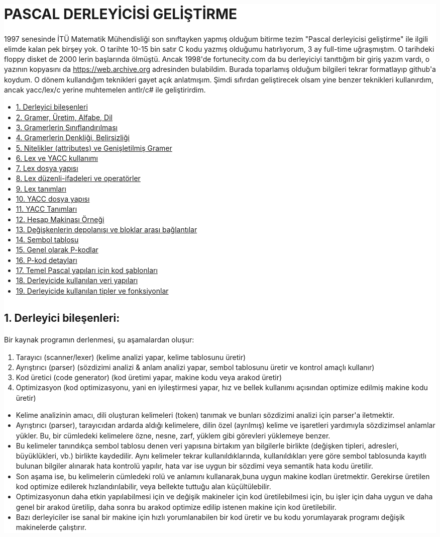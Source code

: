 # PASCAL DERLEYİCİSİ GELİŞTİRME

1997 senesinde İTÜ Matematik Mühendisliği son sınıftayken yapmış olduğum bitirme tezim "Pascal derleyicisi geliştirme" ile ilgili elimde kalan pek birşey yok. O tarihte 10-15 bin satır C kodu yazmış olduğumu hatırlıyorum, 3 ay full-time uğraşmıştım. O tarihdeki floppy disket de 2000 lerin başlarında ölmüştü. Ancak 1998'de fortunecity.com da bu derleyiciyi tanıttığım bir giriş yazım vardı, o yazının kopyasını da https://web.archive.org adresinden bulabildim. Burada toparlamış olduğum bilgileri tekrar formatlayıp github'a koydum. O dönem kullandığım teknikleri gayet açık anlatmışım. Şimdi sıfırdan geliştirecek olsam yine benzer teknikleri kullanırdım, ancak yacc/lex/c yerine muhtemelen antlr/c# ile geliştirirdim.

- [ 1. Derleyici bileşenleri](#1-derleyici-bileşenleri)
- [ 2. Gramer, Üretim, Alfabe, Dil](#2-gramer-üretim-alfabe-dil)
- [ 3. Gramerlerin Sınıflandırılması](#3-gramerlerin-sınıflandırılması)
- [ 4. Gramerlerin Denkliği, Belirsizliği](#4-gramerlerin-denkliği-belirsizliği)
- [ 5. Nitelikler (attributes) ve Genişletilmiş Gramer](#5-nitelikler-attributes-ve-genişletilmiş-gramer)
- [ 6. Lex ve YACC kullanımı](#6-lex-ve-yacc-kullanımı)
- [ 7. Lex dosya yapısı](#7-lex-dosya-yapısı)
- [ 8. Lex düzenli-ifadeleri ve operatörler](#8-lex-düzenli-ifadeleri-ve-operatörler)
- [ 9. Lex tanımları](#9-lex-tanımları)
- [10. YACC dosya yapısı](#10-yacc-dosya-yapısı)
- [11. YACC Tanımları](#11-yacc-tanımları)
- [12. Hesap Makinası Örneği](#12-hesap-makinası-örneği)
- [13. Değişkenlerin depolanışı ve bloklar arası bağlantılar](#13-değişkenlerin-depolanışı-ve-bloklar-arası-bağlantılar)
- [14. Sembol tablosu](#14-sembol-tablosu)
- [15. Genel olarak P-kodlar](#15-genel-olarak-p-kodlar)
- [16. P-kod detayları](#16-p-kod-detayları)
- [17. Temel Pascal yapıları için kod şablonları](#17-temel-pascal-yapıları-için-kod-şablonları)
- [18. Derleyicide kullanılan veri yapıları](#18-derleyicide-kullanılan-veri-yapıları)
- [19. Derleyicide kullanılan tipler ve fonksiyonlar](#19-derleyicide-kullanılan-tipler-ve-fonksiyonlar)

## 1. Derleyici bileşenleri:
Bir kaynak programın derlenmesi, şu aşamalardan oluşur:

1. Tarayıcı (scanner/lexer) (kelime analizi yapar, kelime tablosunu üretir)
2. Ayrıştırıcı (parser) (sözdizimi analizi & anlam analizi yapar, sembol tablosunu üretir ve kontrol amaçlı kullanır)
3. Kod üretici (code generator) (kod üretimi yapar, makine kodu veya arakod üretir)
4. Optimizasyon (kod optimizasyonu, yani en iyileştirmesi yapar, hız ve bellek kullanımı açısından optimize edilmiş makine kodu üretir)

- Kelime analizinin amacı, dili oluşturan kelimeleri (token) tanımak ve bunları sözdizimi analizi için parser'a iletmektir. 
- Ayrıştırıcı (parser), tarayıcıdan ardarda aldığı kelimelere, dilin özel (ayrılmış) kelime ve işaretleri yardımıyla sözdizimsel anlamlar yükler. Bu, bir cümledeki kelimelere özne, nesne, zarf, yüklem gibi görevleri yüklemeye benzer. 
- Bu kelimeler tanındıkça sembol tablosu denen veri yapısına birtakım yan bilgilerle birlikte (değişken tipleri, adresleri, büyüklükleri, vb.) birlikte kaydedilir. Aynı kelimeler tekrar kullanıldıklarında, kullanıldıkları yere göre sembol tablosunda kayıtlı bulunan bilgiler alınarak hata kontrolü yapılır, hata var ise uygun bir sözdimi veya semantik hata kodu üretilir. 
- Son aşama ise, bu kelimelerin cümledeki rolü ve anlamını kullanarak,buna uygun makine kodları üretmektir. Gerekirse üretilen kod optimize edilerek hızlandırılabilir, veya bellekte tuttuğu alan küçültülebilir. 
- Optimizasyonun daha etkin yapılabilmesi için ve değişik makineler için kod üretilebilmesi için, bu işler için daha uygun ve daha genel bir arakod üretilip, daha sonra bu arakod optimize edilip istenen makine için kod üretilebilir. 
- Bazı derleyiciler ise sanal bir makine için hızlı yorumlanabilen bir kod üretir ve bu kodu yorumlayarak programı değişik makinelerde çalıştırır.
